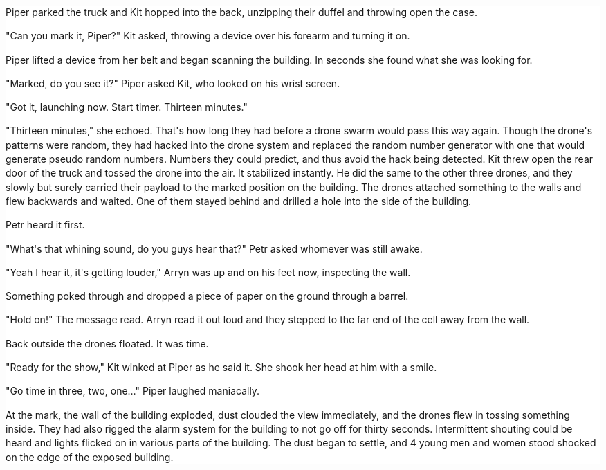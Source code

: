 Piper parked the truck and Kit hopped into the back, unzipping their duffel and throwing open the case.

&quot;Can you mark it, Piper?&quot; Kit asked, throwing a device over his forearm and turning it on.

Piper lifted a device from her belt and began scanning the building. In seconds she found what she was looking for.

&quot;Marked, do you see it?&quot; Piper asked Kit, who looked on his wrist screen.

&quot;Got it, launching now. Start timer. Thirteen minutes.&quot;

&quot;Thirteen minutes,&quot; she echoed. That&#39;s how long they had before a drone swarm would pass this way again. Though the drone&#39;s patterns were random, they had hacked into the drone system and replaced the random number generator with one that would generate pseudo random numbers. Numbers they could predict, and thus avoid the hack being detected. Kit threw open the rear door of the truck and tossed the drone into the air. It stabilized instantly. He did the same to the other three drones, and they slowly but surely carried their payload to the marked position on the building. The drones attached something to the walls and flew backwards and waited. One of them stayed behind and drilled a hole into the side of the building.

Petr heard it first.

&quot;What&#39;s that whining sound, do you guys hear that?&quot; Petr asked whomever was still awake.

&quot;Yeah I hear it, it&#39;s getting louder,&quot; Arryn was up and on his feet now, inspecting the wall.

Something poked through and dropped a piece of paper on the ground through a barrel.

&quot;Hold on!&quot; The message read. Arryn read it out loud and they stepped to the far end of the cell away from the wall.

Back outside the drones floated. It was time.

&quot;Ready for the show,&quot; Kit winked at Piper as he said it. She shook her head at him with a smile.

&quot;Go time in three, two, one…&quot; Piper laughed maniacally.

At the mark, the wall of the building exploded, dust clouded the view immediately, and the drones flew in tossing something inside. They had also rigged the alarm system for the building to not go off for thirty seconds. Intermittent shouting could be heard and lights flicked on in various parts of the building. The dust began to settle, and 4 young men and women stood shocked on the edge of the exposed building.
